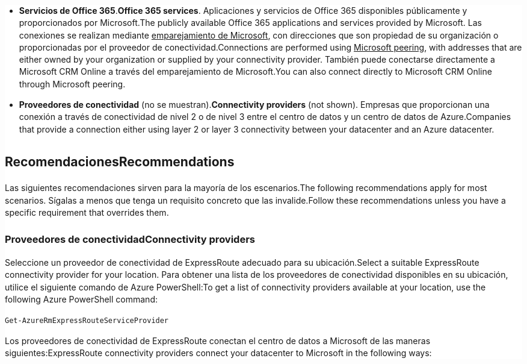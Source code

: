 * <span data-ttu-id="38a1c-131">**Servicios de Office 365**.</span><span class="sxs-lookup"><span data-stu-id="38a1c-131">**Office 365 services**.</span></span> <span data-ttu-id="38a1c-132">Aplicaciones y servicios de Office 365 disponibles públicamente y proporcionados por Microsoft.</span><span class="sxs-lookup"><span data-stu-id="38a1c-132">The publicly available Office 365 applications and services provided by Microsoft.</span></span> <span data-ttu-id="38a1c-133">Las conexiones se realizan mediante [emparejamiento de Microsoft][expressroute-peering], con direcciones que son propiedad de su organización o proporcionadas por el proveedor de conectividad.</span><span class="sxs-lookup"><span data-stu-id="38a1c-133">Connections are performed using [Microsoft peering][expressroute-peering], with addresses that are either owned by your organization or supplied by your connectivity provider.</span></span> <span data-ttu-id="38a1c-134">También puede conectarse directamente a Microsoft CRM Online a través del emparejamiento de Microsoft.</span><span class="sxs-lookup"><span data-stu-id="38a1c-134">You can also connect directly to Microsoft CRM Online through Microsoft peering.</span></span>

* <span data-ttu-id="38a1c-135">**Proveedores de conectividad** (no se muestran).</span><span class="sxs-lookup"><span data-stu-id="38a1c-135">**Connectivity providers** (not shown).</span></span> <span data-ttu-id="38a1c-136">Empresas que proporcionan una conexión a través de conectividad de nivel 2 o de nivel 3 entre el centro de datos y un centro de datos de Azure.</span><span class="sxs-lookup"><span data-stu-id="38a1c-136">Companies that provide a connection either using layer 2 or layer 3 connectivity between your datacenter and an Azure datacenter.</span></span>

## <a name="recommendations"></a><span data-ttu-id="38a1c-137">Recomendaciones</span><span class="sxs-lookup"><span data-stu-id="38a1c-137">Recommendations</span></span>

<span data-ttu-id="38a1c-138">Las siguientes recomendaciones sirven para la mayoría de los escenarios.</span><span class="sxs-lookup"><span data-stu-id="38a1c-138">The following recommendations apply for most scenarios.</span></span> <span data-ttu-id="38a1c-139">Sígalas a menos que tenga un requisito concreto que las invalide.</span><span class="sxs-lookup"><span data-stu-id="38a1c-139">Follow these recommendations unless you have a specific requirement that overrides them.</span></span>

### <a name="connectivity-providers"></a><span data-ttu-id="38a1c-140">Proveedores de conectividad</span><span class="sxs-lookup"><span data-stu-id="38a1c-140">Connectivity providers</span></span>

<span data-ttu-id="38a1c-141">Seleccione un proveedor de conectividad de ExpressRoute adecuado para su ubicación.</span><span class="sxs-lookup"><span data-stu-id="38a1c-141">Select a suitable ExpressRoute connectivity provider for your location.</span></span> <span data-ttu-id="38a1c-142">Para obtener una lista de los proveedores de conectividad disponibles en su ubicación, utilice el siguiente comando de Azure PowerShell:</span><span class="sxs-lookup"><span data-stu-id="38a1c-142">To get a list of connectivity providers available at your location, use the following Azure PowerShell command:</span></span>

```powershell
Get-AzureRmExpressRouteServiceProvider
```

<span data-ttu-id="38a1c-143">Los proveedores de conectividad de ExpressRoute conectan el centro de datos a Microsoft de las maneras siguientes:</span><span class="sxs-lookup"><span data-stu-id="38a1c-143">ExpressRoute connectivity providers connect your datacenter to Microsoft in the following ways:</span></span>


[forced-tuneling]: ../dmz/secure-vnet-hybrid.md
[highly-available-network-architecture]: ./expressroute-vpn-failover.md
[expressroute-technical-overview]: /azure/expressroute/expressroute-introduction
[expressroute-prereqs]: /azure/expressroute/expressroute-prerequisites
[configure-expressroute-routing]: /azure/expressroute/expressroute-howto-routing-arm
[sla-for-expressroute]: https://azure.microsoft.com/support/legal/sla/expressroute/v1_0/
[link-vnet-to-expressroute]: /azure/expressroute/expressroute-howto-linkvnet-arm
[ExpressRoute-provisioning]: /azure/expressroute/expressroute-workflows
[expressroute-introduction]: /azure/expressroute/expressroute-introduction
[expressroute-peering]: /azure/expressroute/expressroute-circuit-peerings
[expressroute-pricing]: https://azure.microsoft.com/pricing/details/expressroute/
[expressroute-limits]: /azure/azure-subscription-service-limits#networking-limits
[azurect]: https://github.com/Azure/NetworkMonitoring/tree/master/AzureCT
[visio-download]: https://archcenter.blob.core.windows.net/cdn/hybrid-network-architectures.vsdx
[er-circuit-parameters]: https://github.com/mspnp/reference-architectures/tree/master/hybrid-networking/expressroute/parameters/expressRouteCircuit.parameters.json
[azure-powershell-download]: https://azure.microsoft.com/documentation/articles/powershell-install-configure/
[azure-cli]: https://azure.microsoft.com/documentation/articles/xplat-cli-install/
[0]: ./images/expressroute.png "Arquitectura de red híbrida con Azure ExpressRoute"
[1]: ../_images/guidance-hybrid-network-expressroute/figure2.png "Uso de enrutadores redundantes con circuitos ExpressRoute principales y secundarios"
[2]: ../_images/guidance-hybrid-network-expressroute/figure3.png "Incorporación de dispositivos de seguridad a la red local"
[3]: ../_images/guidance-hybrid-network-expressroute/figure4.png "Tunelización forzada para auditar el tráfico de Internet"
[4]: ../_images/guidance-hybrid-network-expressroute/figure5.png "Ubicación del valor de ServiceKey de un circuito ExpressRoute"  